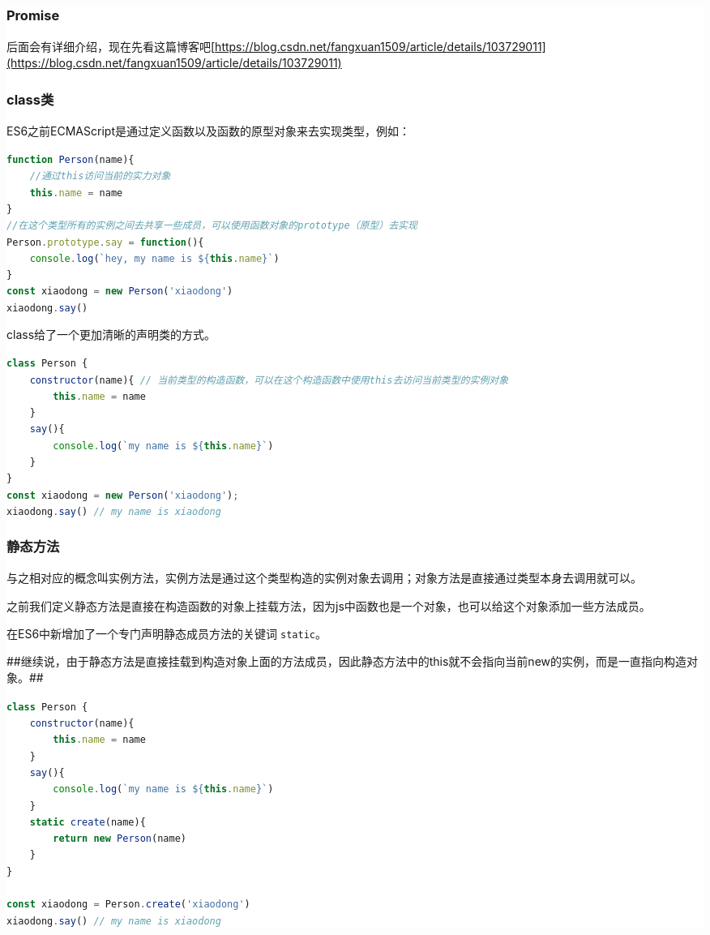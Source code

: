 ### Promise

后面会有详细介绍，现在先看这篇博客吧[https://blog.csdn.net/fangxuan1509/article/details/103729011](https://blog.csdn.net/fangxuan1509/article/details/103729011)

### class类

ES6之前ECMAScript是通过定义函数以及函数的原型对象来去实现类型，例如：

```javascript
function Person(name){
    //通过this访问当前的实力对象
    this.name = name
}
//在这个类型所有的实例之间去共享一些成员，可以使用函数对象的prototype（原型）去实现
Person.prototype.say = function(){
    console.log(`hey, my name is ${this.name}`)
}
const xiaodong = new Person('xiaodong')
xiaodong.say()
```

class给了一个更加清晰的声明类的方式。

```javascript
class Person {
    constructor(name){ // 当前类型的构造函数，可以在这个构造函数中使用this去访问当前类型的实例对象
        this.name = name
    }
    say(){
        console.log(`my name is ${this.name}`)
    }
}
const xiaodong = new Person('xiaodong');
xiaodong.say() // my name is xiaodong
```

### 静态方法
 
与之相对应的概念叫实例方法，实例方法是通过这个类型构造的实例对象去调用；对象方法是直接通过类型本身去调用就可以。

之前我们定义静态方法是直接在构造函数的对象上挂载方法，因为js中函数也是一个对象，也可以给这个对象添加一些方法成员。

在ES6中新增加了一个专门声明静态成员方法的关键词 `static`。

##继续说，由于静态方法是直接挂载到构造对象上面的方法成员，因此静态方法中的this就不会指向当前new的实例，而是一直指向构造对象。##

```javascript
class Person {
    constructor(name){
        this.name = name
    }
    say(){
        console.log(`my name is ${this.name}`)
    }
    static create(name){
        return new Person(name)
    }
}

const xiaodong = Person.create('xiaodong')
xiaodong.say() // my name is xiaodong
```

